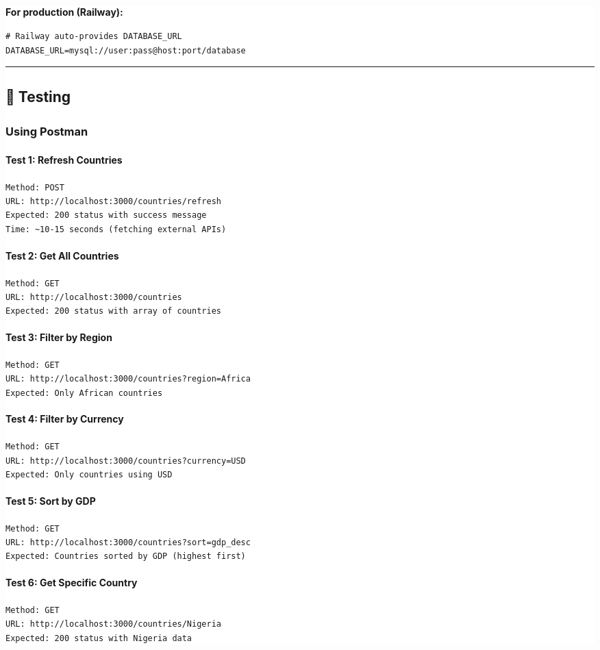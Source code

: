 **For production (Railway):**
```env
# Railway auto-provides DATABASE_URL
DATABASE_URL=mysql://user:pass@host:port/database
```

---

## 🧪 Testing

### Using Postman

#### Test 1: Refresh Countries
```
Method: POST
URL: http://localhost:3000/countries/refresh
Expected: 200 status with success message
Time: ~10-15 seconds (fetching external APIs)
```

#### Test 2: Get All Countries
```
Method: GET
URL: http://localhost:3000/countries
Expected: 200 status with array of countries
```

#### Test 3: Filter by Region
```
Method: GET
URL: http://localhost:3000/countries?region=Africa
Expected: Only African countries
```

#### Test 4: Filter by Currency
```
Method: GET
URL: http://localhost:3000/countries?currency=USD
Expected: Only countries using USD
```

#### Test 5: Sort by GDP
```
Method: GET
URL: http://localhost:3000/countries?sort=gdp_desc
Expected: Countries sorted by GDP (highest first)
```

#### Test 6: Get Specific Country
```
Method: GET
URL: http://localhost:3000/countries/Nigeria
Expected: 200 status with Nigeria data
```
